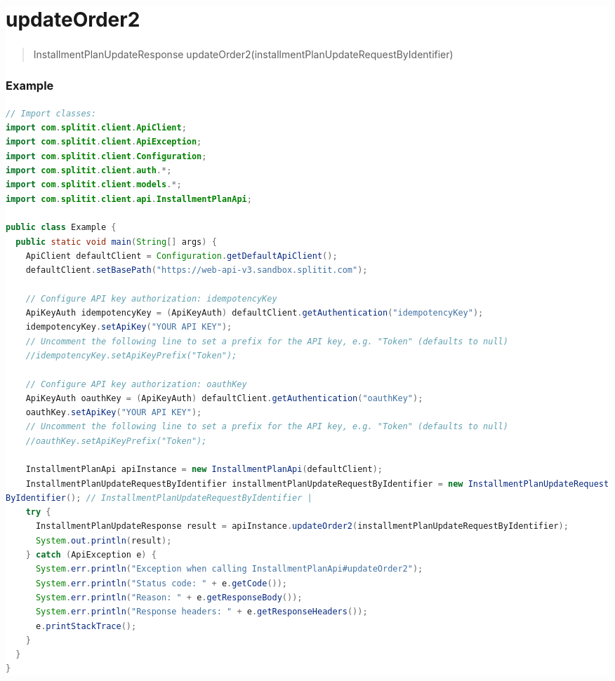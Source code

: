 <a name="updateOrder2"></a>
# **updateOrder2**
> InstallmentPlanUpdateResponse updateOrder2(installmentPlanUpdateRequestByIdentifier)



### Example
```java
// Import classes:
import com.splitit.client.ApiClient;
import com.splitit.client.ApiException;
import com.splitit.client.Configuration;
import com.splitit.client.auth.*;
import com.splitit.client.models.*;
import com.splitit.client.api.InstallmentPlanApi;

public class Example {
  public static void main(String[] args) {
    ApiClient defaultClient = Configuration.getDefaultApiClient();
    defaultClient.setBasePath("https://web-api-v3.sandbox.splitit.com");
    
    // Configure API key authorization: idempotencyKey
    ApiKeyAuth idempotencyKey = (ApiKeyAuth) defaultClient.getAuthentication("idempotencyKey");
    idempotencyKey.setApiKey("YOUR API KEY");
    // Uncomment the following line to set a prefix for the API key, e.g. "Token" (defaults to null)
    //idempotencyKey.setApiKeyPrefix("Token");

    // Configure API key authorization: oauthKey
    ApiKeyAuth oauthKey = (ApiKeyAuth) defaultClient.getAuthentication("oauthKey");
    oauthKey.setApiKey("YOUR API KEY");
    // Uncomment the following line to set a prefix for the API key, e.g. "Token" (defaults to null)
    //oauthKey.setApiKeyPrefix("Token");

    InstallmentPlanApi apiInstance = new InstallmentPlanApi(defaultClient);
    InstallmentPlanUpdateRequestByIdentifier installmentPlanUpdateRequestByIdentifier = new InstallmentPlanUpdateRequestByIdentifier(); // InstallmentPlanUpdateRequestByIdentifier | 
    try {
      InstallmentPlanUpdateResponse result = apiInstance.updateOrder2(installmentPlanUpdateRequestByIdentifier);
      System.out.println(result);
    } catch (ApiException e) {
      System.err.println("Exception when calling InstallmentPlanApi#updateOrder2");
      System.err.println("Status code: " + e.getCode());
      System.err.println("Reason: " + e.getResponseBody());
      System.err.println("Response headers: " + e.getResponseHeaders());
      e.printStackTrace();
    }
  }
}
```
